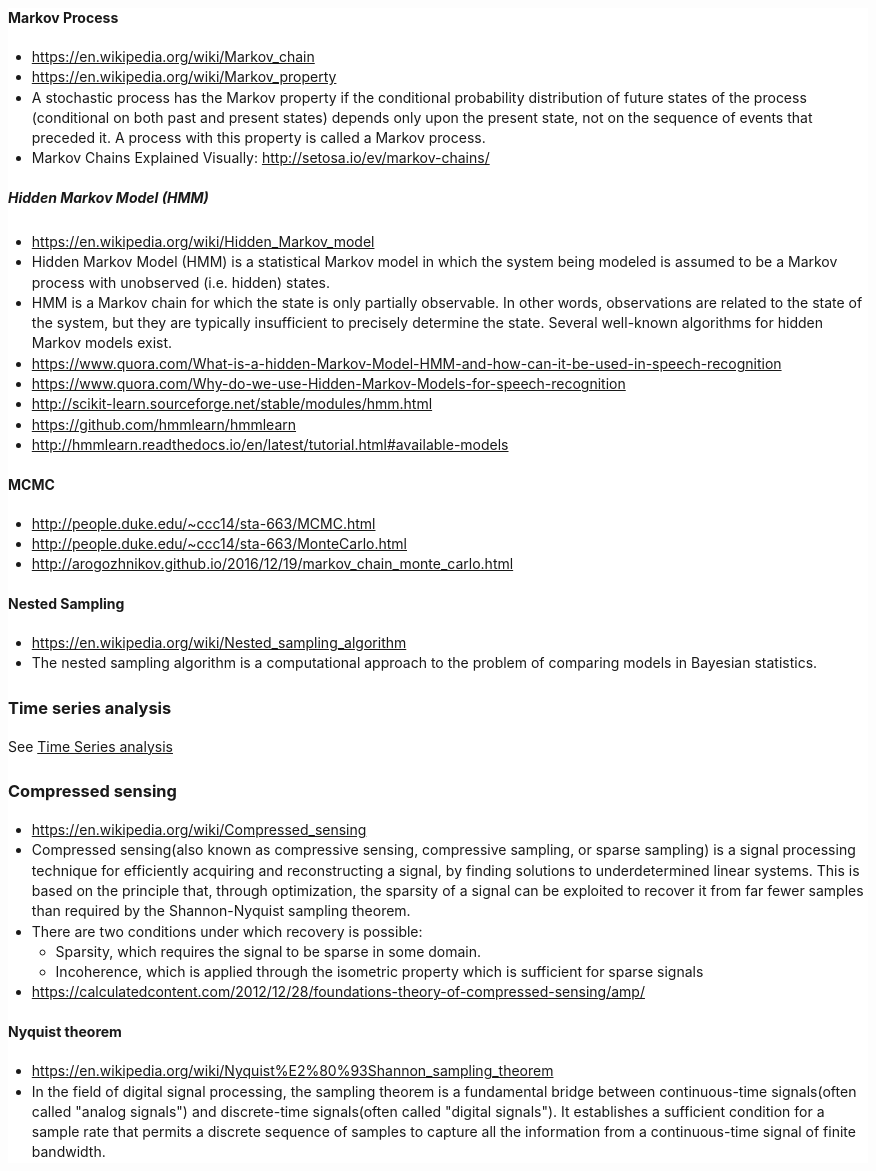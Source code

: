 #### Markov Process
- https://en.wikipedia.org/wiki/Markov_chain
- https://en.wikipedia.org/wiki/Markov_property
- A stochastic process has the Markov property if the conditional probability distribution of future states of the process (conditional on both past and present states) depends only upon the present state, not on the sequence of events that preceded it. A process with this property is called a Markov process.
- Markov Chains Explained Visually: http://setosa.io/ev/markov-chains/

##### Hidden Markov Model (HMM)
- https://en.wikipedia.org/wiki/Hidden_Markov_model
- Hidden Markov Model (HMM) is a statistical Markov model in which the system being modeled is assumed to be a Markov process with unobserved (i.e. hidden) states.
- HMM is a Markov chain for which the state is only partially observable. In other words, observations are related to the state of the system, but they are typically insufficient to precisely determine the state. Several well-known algorithms for hidden Markov models exist. 
- https://www.quora.com/What-is-a-hidden-Markov-Model-HMM-and-how-can-it-be-used-in-speech-recognition
- https://www.quora.com/Why-do-we-use-Hidden-Markov-Models-for-speech-recognition
- http://scikit-learn.sourceforge.net/stable/modules/hmm.html
- https://github.com/hmmlearn/hmmlearn
- http://hmmlearn.readthedocs.io/en/latest/tutorial.html#available-models

#### MCMC
- http://people.duke.edu/~ccc14/sta-663/MCMC.html
- http://people.duke.edu/~ccc14/sta-663/MonteCarlo.html
- http://arogozhnikov.github.io/2016/12/19/markov_chain_monte_carlo.html

#### Nested Sampling
- https://en.wikipedia.org/wiki/Nested_sampling_algorithm
- The nested sampling algorithm is a computational approach to the problem of comparing models in Bayesian statistics. 


### Time series analysis
See [Time Series analysis](Time%20Series%20analysis.md)


### Compressed sensing
- https://en.wikipedia.org/wiki/Compressed_sensing
- Compressed sensing(also known as compressive sensing, compressive sampling, or sparse sampling) is a signal processing technique for efficiently acquiring and reconstructing a signal, by finding solutions to underdetermined linear systems. This is based on the principle that, through optimization, the sparsity of a signal can be exploited to recover it from far fewer samples than required by the Shannon-Nyquist sampling theorem.
- There are two conditions under which recovery is possible: 
	- Sparsity, which requires the signal to be sparse in some domain. 
	- Incoherence, which is applied through the isometric property which is sufficient for sparse signals
- https://calculatedcontent.com/2012/12/28/foundations-theory-of-compressed-sensing/amp/

#### Nyquist theorem
- https://en.wikipedia.org/wiki/Nyquist%E2%80%93Shannon_sampling_theorem
- In the field of digital signal processing, the sampling theorem is a fundamental bridge between continuous-time signals(often called "analog signals") and discrete-time signals(often called "digital signals"). It establishes a sufficient condition for a sample rate that permits a discrete sequence of samples to capture all the information from a continuous-time signal of finite bandwidth.
